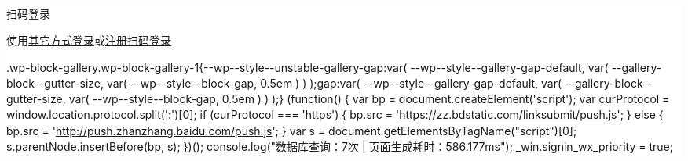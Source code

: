 扫码登录

使用[其它方式登录](#tab-sign-in)或[注册](#tab-sign-up)[扫码登录](#tab-qrcode-signin)

.wp-block-gallery.wp-block-gallery-1{--wp--style--unstable-gallery-gap:var( --wp--style--gallery-gap-default, var( --gallery-block--gutter-size, var( --wp--style--block-gap, 0.5em ) ) );gap:var( --wp--style--gallery-gap-default, var( --gallery-block--gutter-size, var( --wp--style--block-gap, 0.5em ) ) );} (function() { var bp = document.createElement('script'); var curProtocol = window.location.protocol.split(':')\[0\]; if (curProtocol === 'https') { bp.src = 'https://zz.bdstatic.com/linksubmit/push.js'; } else { bp.src = 'http://push.zhanzhang.baidu.com/push.js'; } var s = document.getElementsByTagName("script")\[0\]; s.parentNode.insertBefore(bp, s); })(); console.log("数据库查询：7次 | 页面生成耗时：586.177ms"); \_win.signin\_wx\_priority = true;